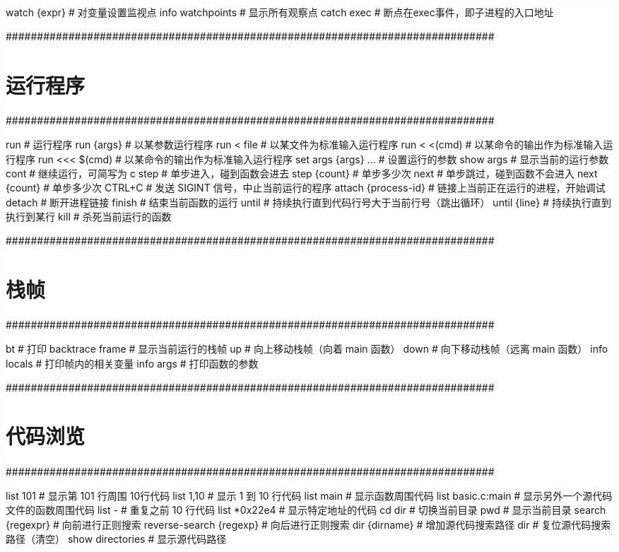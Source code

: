 watch {expr}              # 对变量设置监视点
info watchpoints          # 显示所有观察点
catch exec                # 断点在exec事件，即子进程的入口地址


##############################################################################
# 运行程序
##############################################################################

run                       # 运行程序
run {args}                # 以某参数运行程序
run < file                # 以某文件为标准输入运行程序
run < <(cmd)              # 以某命令的输出作为标准输入运行程序
run <<< $(cmd)            # 以某命令的输出作为标准输入运行程序
set args {args} ...       # 设置运行的参数
show args                 # 显示当前的运行参数
cont                      # 继续运行，可简写为 c
step                      # 单步进入，碰到函数会进去
step {count}              # 单步多少次
next                      # 单步跳过，碰到函数不会进入
next {count}              # 单步多少次
CTRL+C                    # 发送 SIGINT 信号，中止当前运行的程序
attach {process-id}       # 链接上当前正在运行的进程，开始调试
detach                    # 断开进程链接
finish                    # 结束当前函数的运行
until                     # 持续执行直到代码行号大于当前行号（跳出循环）
until {line}              # 持续执行直到执行到某行
kill                      # 杀死当前运行的函数


##############################################################################
# 栈帧
##############################################################################

bt                        # 打印 backtrace 
frame                     # 显示当前运行的栈帧
up                        # 向上移动栈帧（向着 main 函数）
down                      # 向下移动栈帧（远离 main 函数）
info locals               # 打印帧内的相关变量
info args                 # 打印函数的参数


##############################################################################
# 代码浏览
##############################################################################

list 101                  # 显示第 101 行周围 10行代码
list 1,10                 # 显示 1 到 10 行代码
list main                 # 显示函数周围代码
list basic.c:main         # 显示另外一个源代码文件的函数周围代码
list -                    # 重复之前 10 行代码
list *0x22e4              # 显示特定地址的代码
cd dir                    # 切换当前目录
pwd                       # 显示当前目录
search {regexpr}          # 向前进行正则搜索
reverse-search {regexp}   # 向后进行正则搜索
dir {dirname}             # 增加源代码搜索路径
dir                       # 复位源代码搜索路径（清空）
show directories          # 显示源代码路径
